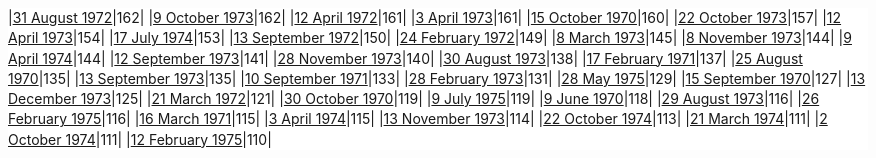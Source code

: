 |[31 August 1972](https://historichansard.net/hofreps/1972/19720831_reps_27_hor79/)|162|
|[9 October 1973](https://historichansard.net/hofreps/1973/19731009_reps_28_hor86/)|162|
|[12 April 1972](https://historichansard.net/hofreps/1972/19720412_reps_27_hor77/)|161|
|[3 April 1973](https://historichansard.net/hofreps/1973/19730403_reps_28_hor83/)|161|
|[15 October 1970](https://historichansard.net/hofreps/1970/19701015_reps_27_hor70/)|160|
|[22 October 1973](https://historichansard.net/hofreps/1973/19731022_reps_28_hor86/)|157|
|[12 April 1973](https://historichansard.net/hofreps/1973/19730412_reps_28_hor83/)|154|
|[17 July 1974](https://historichansard.net/hofreps/1974/19740717_reps_29_hor89/)|153|
|[13 September 1972](https://historichansard.net/hofreps/1972/19720913_reps_27_hor80/)|150|
|[24 February 1972](https://historichansard.net/hofreps/1972/19720224_reps_27_hor76/)|149|
|[8 March 1973](https://historichansard.net/hofreps/1973/19730308_reps_28_hor82/)|145|
|[8 November 1973](https://historichansard.net/hofreps/1973/19731108_REPS_28_HoR86%20(2)/)|144|
|[9 April 1974](https://historichansard.net/hofreps/1974/19740409_reps_28_hor88/)|144|
|[12 September 1973](https://historichansard.net/hofreps/1973/19730912_reps_28_hor85/)|141|
|[28 November 1973](https://historichansard.net/hofreps/1973/19731128_reps_28_hor87/)|140|
|[30 August 1973](https://historichansard.net/hofreps/1973/19730830_reps_28_hor85/)|138|
|[17 February 1971](https://historichansard.net/hofreps/1971/19710217_reps_27_hor71/)|137|
|[25 August 1970](https://historichansard.net/hofreps/1970/19700825_reps_27_hor69/)|135|
|[13 September 1973](https://historichansard.net/hofreps/1973/19730913_reps_28_hor85/)|135|
|[10 September 1971](https://historichansard.net/hofreps/1971/19710910_reps_27_hor73/)|133|
|[28 February 1973](https://historichansard.net/hofreps/1973/19730228_reps_28_hor82/)|131|
|[28 May 1975](https://historichansard.net/hofreps/1975/19750528_reps_29_hor95/)|129|
|[15 September 1970](https://historichansard.net/hofreps/1970/19700915_reps_27_hor69/)|127|
|[13 December 1973](https://historichansard.net/hofreps/1973/19731213_reps_28_hor87/)|125|
|[21 March 1972](https://historichansard.net/hofreps/1972/19720321_reps_27_hor76/)|121|
|[30 October 1970](https://historichansard.net/hofreps/1970/19701030_reps_27_hor70/)|119|
|[9 July 1975](https://historichansard.net/hofreps/1975/19750709_reps_29_hor95/)|119|
|[9 June 1970](https://historichansard.net/hofreps/1970/19700609_reps_27_hor68/)|118|
|[29 August 1973](https://historichansard.net/hofreps/1973/19730829_reps_28_hor85/)|116|
|[26 February 1975](https://historichansard.net/hofreps/1975/19750226_reps_29_hor93/)|116|
|[16 March 1971](https://historichansard.net/hofreps/1971/19710316_reps_27_hor71/)|115|
|[3 April 1974](https://historichansard.net/hofreps/1974/19740403_reps_28_hor88/)|115|
|[13 November 1973](https://historichansard.net/hofreps/1973/19731113_reps_28_hor86/)|114|
|[22 October 1974](https://historichansard.net/hofreps/1974/19741022_reps_29_hor91/)|113|
|[21 March 1974](https://historichansard.net/hofreps/1974/19740321_reps_28_hor88/)|111|
|[2 October 1974](https://historichansard.net/hofreps/1974/19741002_reps_29_hor90/)|111|
|[12 February 1975](https://historichansard.net/hofreps/1975/19750212_reps_29_hor93/)|110|
